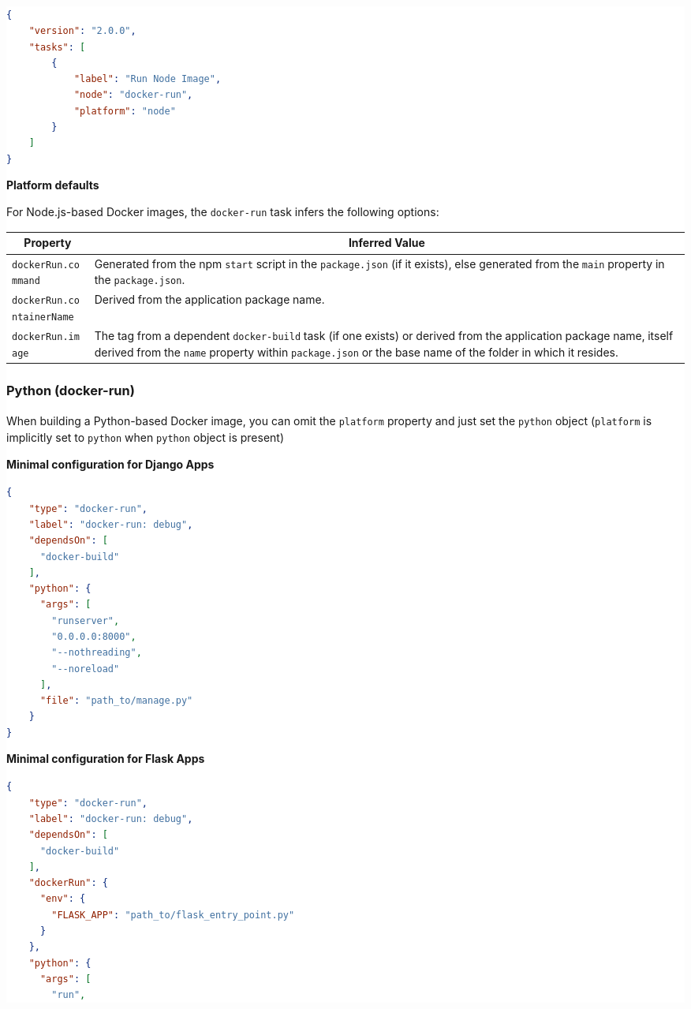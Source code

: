 ```json
{
    "version": "2.0.0",
    "tasks": [
        {
            "label": "Run Node Image",
            "node": "docker-run",
            "platform": "node"
        }
    ]
}
```

**Platform defaults**

For Node.js-based Docker images, the `docker-run` task infers the following options:

| Property | Inferred Value |
| --- | --- |
| `dockerRun.command` | Generated from the npm `start` script in the `package.json` (if it exists), else generated from the `main` property in the `package.json`. |
| `dockerRun.containerName` | Derived from the application package name. |
| `dockerRun.image` | The tag from a dependent `docker-build` task (if one exists) or derived from the application package name, itself derived from the `name` property within `package.json` or the base name of the folder in which it resides. |

### Python (docker-run)

When building a Python-based Docker image, you can omit the `platform` property and just set the `python` object (`platform` is implicitly set to `python` when `python` object is present)

**Minimal configuration for Django Apps**

```json
{
    "type": "docker-run",
    "label": "docker-run: debug",
    "dependsOn": [
      "docker-build"
    ],
    "python": {
      "args": [
        "runserver",
        "0.0.0.0:8000",
        "--nothreading",
        "--noreload"
      ],
      "file": "path_to/manage.py"
    }
}
```

**Minimal configuration for Flask Apps**

```json
{
    "type": "docker-run",
    "label": "docker-run: debug",
    "dependsOn": [
      "docker-build"
    ],
    "dockerRun": {
      "env": {
        "FLASK_APP": "path_to/flask_entry_point.py"
      }
    },
    "python": {
      "args": [
        "run",
```